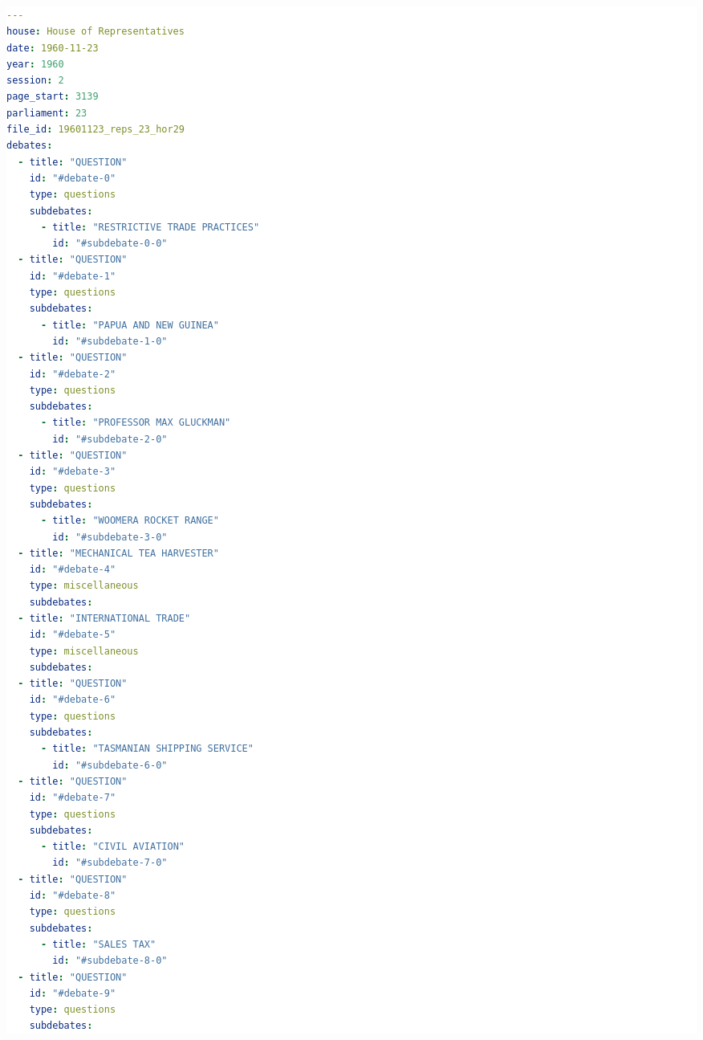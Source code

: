 ```yaml
---
house: House of Representatives
date: 1960-11-23
year: 1960
session: 2
page_start: 3139
parliament: 23
file_id: 19601123_reps_23_hor29
debates:
  - title: "QUESTION"
    id: "#debate-0"
    type: questions
    subdebates:
      - title: "RESTRICTIVE TRADE PRACTICES"
        id: "#subdebate-0-0"
  - title: "QUESTION"
    id: "#debate-1"
    type: questions
    subdebates:
      - title: "PAPUA AND NEW GUINEA"
        id: "#subdebate-1-0"
  - title: "QUESTION"
    id: "#debate-2"
    type: questions
    subdebates:
      - title: "PROFESSOR MAX GLUCKMAN"
        id: "#subdebate-2-0"
  - title: "QUESTION"
    id: "#debate-3"
    type: questions
    subdebates:
      - title: "WOOMERA ROCKET RANGE"
        id: "#subdebate-3-0"
  - title: "MECHANICAL TEA HARVESTER"
    id: "#debate-4"
    type: miscellaneous
    subdebates:
  - title: "INTERNATIONAL TRADE"
    id: "#debate-5"
    type: miscellaneous
    subdebates:
  - title: "QUESTION"
    id: "#debate-6"
    type: questions
    subdebates:
      - title: "TASMANIAN SHIPPING SERVICE"
        id: "#subdebate-6-0"
  - title: "QUESTION"
    id: "#debate-7"
    type: questions
    subdebates:
      - title: "CIVIL AVIATION"
        id: "#subdebate-7-0"
  - title: "QUESTION"
    id: "#debate-8"
    type: questions
    subdebates:
      - title: "SALES TAX"
        id: "#subdebate-8-0"
  - title: "QUESTION"
    id: "#debate-9"
    type: questions
    subdebates:
```